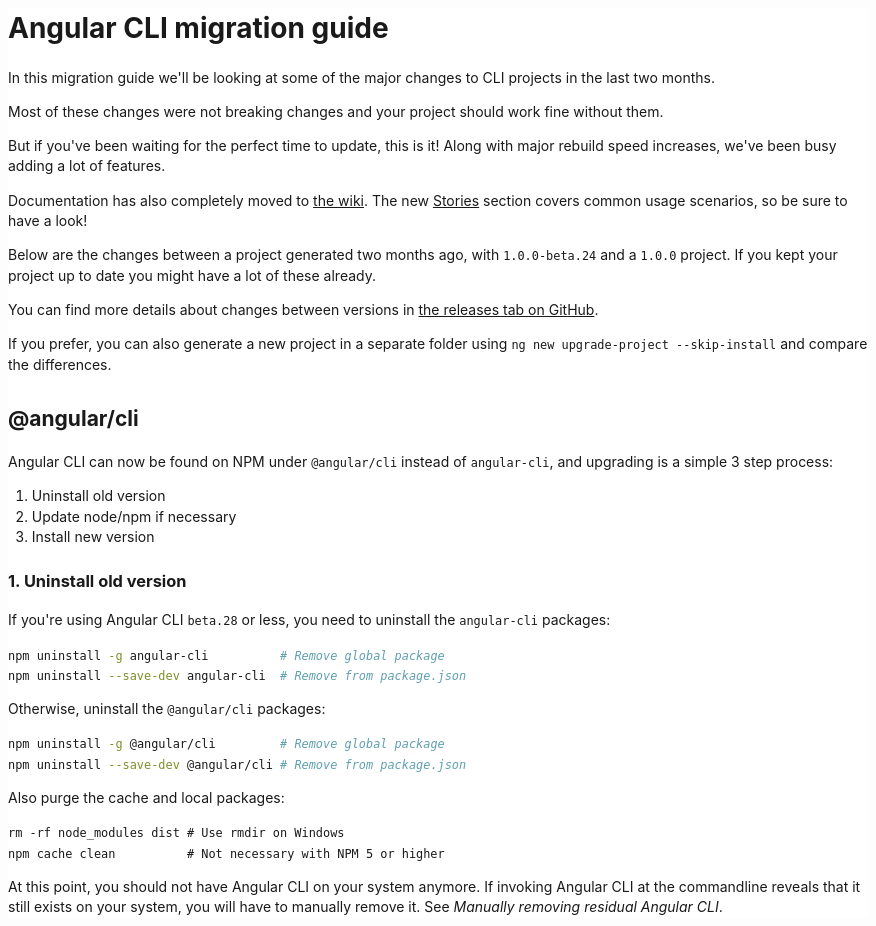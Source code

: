 # Angular CLI migration guide

In this migration guide we'll be looking at some of the major changes to CLI projects in the
last two months.

Most of these changes were not breaking changes and your project should work fine without them.

But if you've been waiting for the perfect time to update, this is it!
Along with major rebuild speed increases, we've been busy adding a lot of features.

Documentation has also completely moved to [the wiki](https://github.com/angular/angular-cli/wiki).
The new [Stories](https://github.com/angular/angular-cli/wiki/stories) section covers common usage
scenarios, so be sure to have a look!

Below are the changes between a project generated two months ago, with `1.0.0-beta.24` and
a `1.0.0` project.
If you kept your project up to date you might have a lot of these already.

You can find more details about changes between versions in [the releases tab on GitHub](https://github.com/angular/angular-cli/releases).

If you prefer, you can also generate a new project in a separate folder using
 `ng new upgrade-project --skip-install` and compare the differences.

## @angular/cli

Angular CLI can now be found on NPM under `@angular/cli` instead of `angular-cli`, and upgrading is a simple 3 step process:

1. Uninstall old version
2. Update node/npm if necessary
3. Install new version

### 1. Uninstall old version

If you're using Angular CLI `beta.28` or less, you need to uninstall the `angular-cli` packages:
```bash
npm uninstall -g angular-cli          # Remove global package
npm uninstall --save-dev angular-cli  # Remove from package.json
```

Otherwise, uninstall the  `@angular/cli` packages:
```bash
npm uninstall -g @angular/cli         # Remove global package
npm uninstall --save-dev @angular/cli # Remove from package.json
```

Also purge the cache and local packages:
```
rm -rf node_modules dist # Use rmdir on Windows
npm cache clean          # Not necessary with NPM 5 or higher
```

At this point, you should not have Angular CLI on your system anymore. If invoking Angular CLI at the commandline reveals that it still exists on your system, you will have to manually remove it. See _Manually removing residual Angular CLI_.
